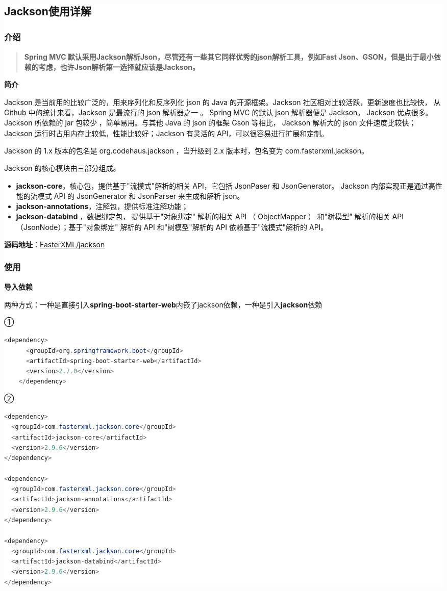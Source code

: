 ## Jackson使用详解

### 介绍

> **Spring MVC 默认采用Jackson解析Json，尽管还有一些其它同样优秀的json解析工具，例如Fast Json、GSON，但是出于最小依赖的考虑，也许Json解析第一选择就应该是Jackson。**

**简介**

Jackson 是当前用的比较广泛的，用来序列化和反序列化 json 的 Java 的开源框架。Jackson 社区相对比较活跃，更新速度也比较快， 从 Github 中的统计来看，Jackson 是最流行的 json 解析器之一 。 Spring MVC 的默认 json 解析器便是 Jackson。 Jackson 优点很多。 Jackson 所依赖的 jar 包较少 ，简单易用。与其他 Java 的 json 的框架 Gson 等相比， Jackson 解析大的 json 文件速度比较快；Jackson 运行时占用内存比较低，性能比较好；Jackson 有灵活的 API，可以很容易进行扩展和定制。

Jackson 的 1.x 版本的包名是 org.codehaus.jackson ，当升级到 2.x 版本时，包名变为 com.fasterxml.jackson。

Jackson 的核心模块由三部分组成。

- **jackson-core**，核心包，提供基于"流模式"解析的相关 API，它包括 JsonPaser 和 JsonGenerator。 Jackson 内部实现正是通过高性能的流模式 API 的 JsonGenerator 和 JsonParser 来生成和解析 json。
- **jackson-annotations**，注解包，提供标准注解功能；
- **jackson-databind** ，数据绑定包， 提供基于"对象绑定" 解析的相关 API （ ObjectMapper ） 和"树模型" 解析的相关 API （JsonNode）；基于"对象绑定" 解析的 API 和"树模型"解析的 API 依赖基于"流模式"解析的 API。

**源码地址**：[FasterXML/jackson](https://link.zhihu.com/?target=https%3A//link.juejin.cn/%3Ftarget%3Dhttps%3A%2F%2Fgithub.com%2FFasterXML%2Fjackson.git)

### 使用

**导入依赖**

两种方式：一种是直接引入**spring-boot-starter-web**内嵌了jackson依赖，一种是引入**jackson**依赖

①

```java
<dependency>
      <groupId>org.springframework.boot</groupId>
      <artifactId>spring-boot-starter-web</artifactId>
      <version>2.7.0</version>
    </dependency>
```

②

```java
<dependency>
  <groupId>com.fasterxml.jackson.core</groupId>
  <artifactId>jackson-core</artifactId>
  <version>2.9.6</version>
</dependency>

<dependency>
  <groupId>com.fasterxml.jackson.core</groupId>
  <artifactId>jackson-annotations</artifactId>
  <version>2.9.6</version>
</dependency>

<dependency>
  <groupId>com.fasterxml.jackson.core</groupId>
  <artifactId>jackson-databind</artifactId>
  <version>2.9.6</version>
</dependency>
```
